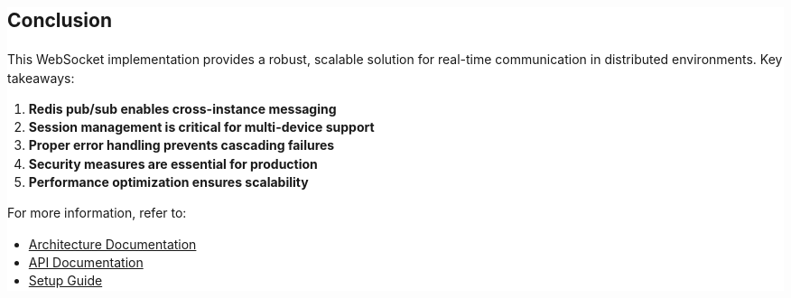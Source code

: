 
## Conclusion

This WebSocket implementation provides a robust, scalable solution for real-time communication in distributed environments. Key takeaways:

1. **Redis pub/sub enables cross-instance messaging**
2. **Session management is critical for multi-device support**
3. **Proper error handling prevents cascading failures**
4. **Security measures are essential for production**
5. **Performance optimization ensures scalability**

For more information, refer to:
- [Architecture Documentation](ARCHITECTURE.md)
- [API Documentation](API_DOCUMENTATION.md)
- [Setup Guide](SETUP_GUIDE.md)

